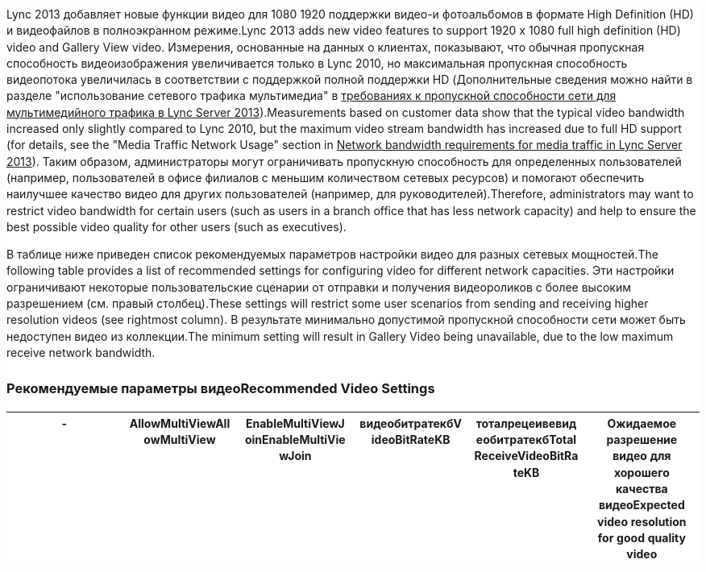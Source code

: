 <span data-ttu-id="c6d4c-104">Lync 2013 добавляет новые функции видео для 1080 1920 поддержки видео-и фотоальбомов в формате High Definition (HD) и видеофайлов в полноэкранном режиме.</span><span class="sxs-lookup"><span data-stu-id="c6d4c-104">Lync 2013 adds new video features to support 1920 x 1080 full high definition (HD) video and Gallery View video.</span></span> <span data-ttu-id="c6d4c-105">Измерения, основанные на данных о клиентах, показывают, что обычная пропускная способность видеоизображения увеличивается только в Lync 2010, но максимальная пропускная способность видеопотока увеличилась в соответствии с поддержкой полной поддержки HD (Дополнительные сведения можно найти в разделе "использование сетевого трафика мультимедиа" в [требованиях к пропускной способности сети для мультимедийного трафика в Lync Server 2013](lync-server-2013-network-bandwidth-requirements-for-media-traffic.md)).</span><span class="sxs-lookup"><span data-stu-id="c6d4c-105">Measurements based on customer data show that the typical video bandwidth increased only slightly compared to Lync 2010, but the maximum video stream bandwidth has increased due to full HD support (for details, see the "Media Traffic Network Usage" section in [Network bandwidth requirements for media traffic in Lync Server 2013](lync-server-2013-network-bandwidth-requirements-for-media-traffic.md)).</span></span> <span data-ttu-id="c6d4c-106">Таким образом, администраторы могут ограничивать пропускную способность для определенных пользователей (например, пользователей в офисе филиалов с меньшим количеством сетевых ресурсов) и помогают обеспечить наилучшее качество видео для других пользователей (например, для руководителей).</span><span class="sxs-lookup"><span data-stu-id="c6d4c-106">Therefore, administrators may want to restrict video bandwidth for certain users (such as users in a branch office that has less network capacity) and help to ensure the best possible video quality for other users (such as executives).</span></span>

<span data-ttu-id="c6d4c-107">В таблице ниже приведен список рекомендуемых параметров настройки видео для разных сетевых мощностей.</span><span class="sxs-lookup"><span data-stu-id="c6d4c-107">The following table provides a list of recommended settings for configuring video for different network capacities.</span></span> <span data-ttu-id="c6d4c-108">Эти настройки ограничивают некоторые пользовательские сценарии от отправки и получения видеороликов с более высоким разрешением (см. правый столбец).</span><span class="sxs-lookup"><span data-stu-id="c6d4c-108">These settings will restrict some user scenarios from sending and receiving higher resolution videos (see rightmost column).</span></span> <span data-ttu-id="c6d4c-109">В результате минимально допустимой пропускной способности сети может быть недоступен видео из коллекции.</span><span class="sxs-lookup"><span data-stu-id="c6d4c-109">The minimum setting will result in Gallery Video being unavailable, due to the low maximum receive network bandwidth.</span></span>

### <a name="recommended-video-settings"></a><span data-ttu-id="c6d4c-110">Рекомендуемые параметры видео</span><span class="sxs-lookup"><span data-stu-id="c6d4c-110">Recommended Video Settings</span></span>

<table style="width:100%;">
<colgroup>
<col style="width: 16%" />
<col style="width: 16%" />
<col style="width: 16%" />
<col style="width: 16%" />
<col style="width: 16%" />
<col style="width: 16%" />
</colgroup>
<thead>
<tr class="header">
<th>-</th>
<th><span data-ttu-id="c6d4c-111">AllowMultiView</span><span class="sxs-lookup"><span data-stu-id="c6d4c-111">AllowMultiView</span></span></th>
<th><span data-ttu-id="c6d4c-112">EnableMultiViewJoin</span><span class="sxs-lookup"><span data-stu-id="c6d4c-112">EnableMultiViewJoin</span></span></th>
<th><span data-ttu-id="c6d4c-113">видеобитратекб</span><span class="sxs-lookup"><span data-stu-id="c6d4c-113">VideoBitRateKB</span></span></th>
<th><span data-ttu-id="c6d4c-114">тоталрецеивевидеобитратекб</span><span class="sxs-lookup"><span data-stu-id="c6d4c-114">TotalReceiveVideoBitRateKB</span></span></th>
<th><span data-ttu-id="c6d4c-115">Ожидаемое разрешение видео для хорошего качества видео</span><span class="sxs-lookup"><span data-stu-id="c6d4c-115">Expected video resolution for good quality video</span></span></th>
</tr>
</thead>